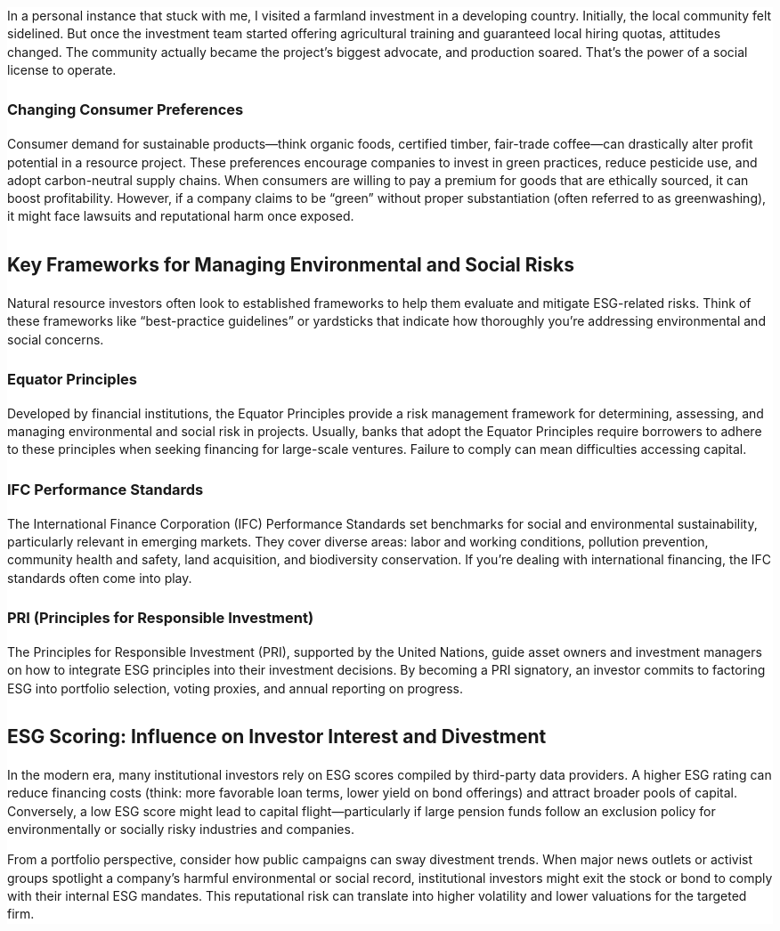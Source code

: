 In a personal instance that stuck with me, I visited a farmland investment in a developing country. Initially, the local community felt sidelined. But once the investment team started offering agricultural training and guaranteed local hiring quotas, attitudes changed. The community actually became the project’s biggest advocate, and production soared. That’s the power of a social license to operate.

### Changing Consumer Preferences
Consumer demand for sustainable products—think organic foods, certified timber, fair-trade coffee—can drastically alter profit potential in a resource project. These preferences encourage companies to invest in green practices, reduce pesticide use, and adopt carbon-neutral supply chains. When consumers are willing to pay a premium for goods that are ethically sourced, it can boost profitability. However, if a company claims to be “green” without proper substantiation (often referred to as greenwashing), it might face lawsuits and reputational harm once exposed. 

## Key Frameworks for Managing Environmental and Social Risks

Natural resource investors often look to established frameworks to help them evaluate and mitigate ESG-related risks. Think of these frameworks like “best-practice guidelines” or yardsticks that indicate how thoroughly you’re addressing environmental and social concerns.

### Equator Principles
Developed by financial institutions, the Equator Principles provide a risk management framework for determining, assessing, and managing environmental and social risk in projects. Usually, banks that adopt the Equator Principles require borrowers to adhere to these principles when seeking financing for large-scale ventures. Failure to comply can mean difficulties accessing capital. 

### IFC Performance Standards
The International Finance Corporation (IFC) Performance Standards set benchmarks for social and environmental sustainability, particularly relevant in emerging markets. They cover diverse areas: labor and working conditions, pollution prevention, community health and safety, land acquisition, and biodiversity conservation. If you’re dealing with international financing, the IFC standards often come into play.

### PRI (Principles for Responsible Investment)
The Principles for Responsible Investment (PRI), supported by the United Nations, guide asset owners and investment managers on how to integrate ESG principles into their investment decisions. By becoming a PRI signatory, an investor commits to factoring ESG into portfolio selection, voting proxies, and annual reporting on progress.

## ESG Scoring: Influence on Investor Interest and Divestment

In the modern era, many institutional investors rely on ESG scores compiled by third-party data providers. A higher ESG rating can reduce financing costs (think: more favorable loan terms, lower yield on bond offerings) and attract broader pools of capital. Conversely, a low ESG score might lead to capital flight—particularly if large pension funds follow an exclusion policy for environmentally or socially risky industries and companies.

From a portfolio perspective, consider how public campaigns can sway divestment trends. When major news outlets or activist groups spotlight a company’s harmful environmental or social record, institutional investors might exit the stock or bond to comply with their internal ESG mandates. This reputational risk can translate into higher volatility and lower valuations for the targeted firm.
